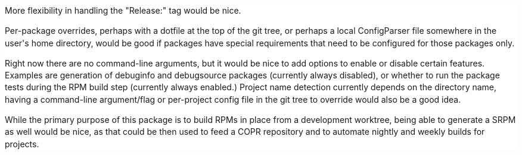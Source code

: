More flexibility in handling the "Release:" tag would be nice.

Per-package overrides, perhaps with a dotfile at the top of the git tree, or
perhaps a local ConfigParser file somewhere in the user's home directory, would
be good if packages have special requirements that need to be configured for
those packages only.

Right now there are no command-line arguments, but it would be nice to add
options to enable or disable certain features. Examples are generation of
debuginfo and debugsource packages (currently always disabled), or whether to
run the package tests during the RPM build step (currently always enabled.)
Project name detection currently depends on the directory name, having a
command-line argument/flag or per-project config file in the git tree to
override would also be a good idea.

While the primary purpose of this package is to build RPMs in place from a
development worktree, being able to generate a SRPM as well would be nice, as
that could be then used to feed a COPR repository and to automate nightly and
weekly builds for projects.

